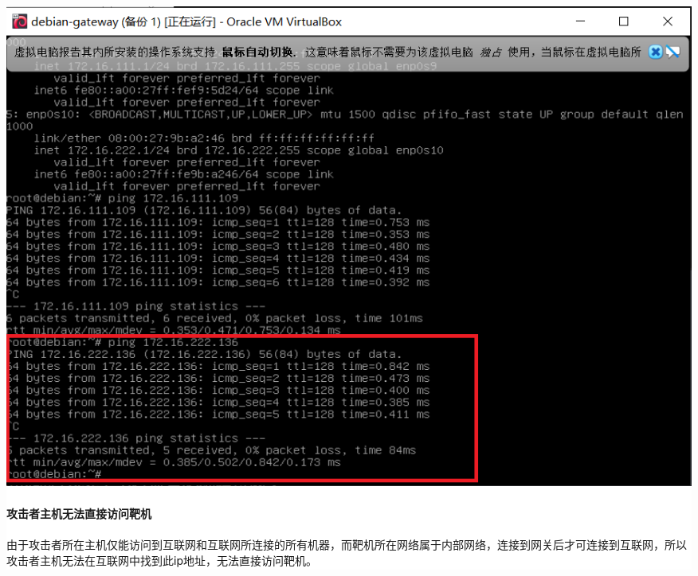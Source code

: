 <img src="image\21.png" />

#### 攻击者主机无法直接访问靶机

由于攻击者所在主机仅能访问到互联网和互联网所连接的所有机器，而靶机所在网络属于内部网络，连接到网关后才可连接到互联网，所以攻击者主机无法在互联网中找到此ip地址，无法直接访问靶机。
